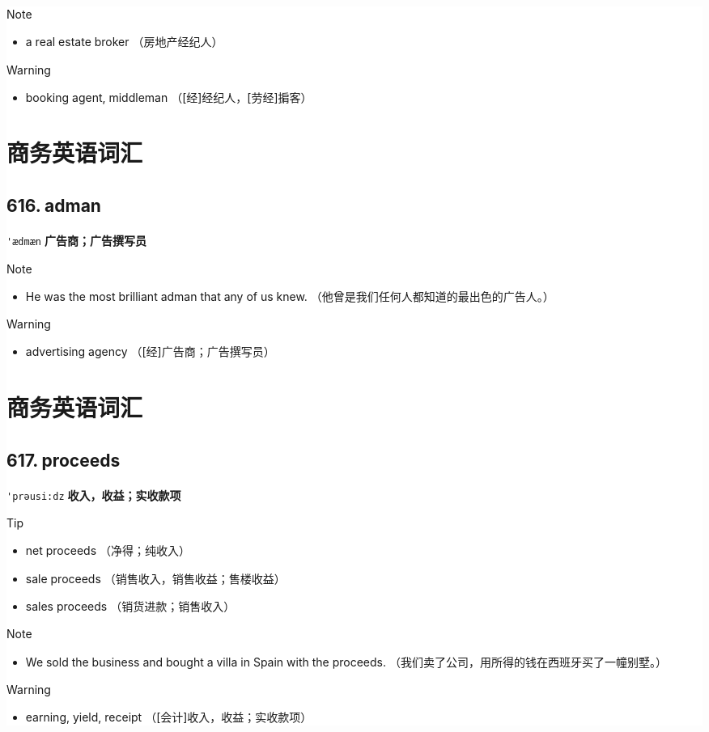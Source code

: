 > [!NOTE]
>
> - a real estate broker （房地产经纪人）
>

> [!WARNING]
>
> - booking agent, middleman （[经]经纪人，[劳经]掮客）
>

# 商务英语词汇

## 616. adman

`'ædmæn`  **广告商；广告撰写员**

> [!NOTE]
>
> - He was the most brilliant adman that any of us knew. （他曾是我们任何人都知道的最出色的广告人。）
>

> [!WARNING]
>
> - advertising agency （[经]广告商；广告撰写员）
>

# 商务英语词汇

## 617. proceeds

`'prəusi:dz`  **收入，收益；实收款项**

> [!TIP]
>
> - net proceeds （净得；纯收入）
>
> - sale proceeds （销售收入，销售收益；售楼收益）
>
> - sales proceeds （销货进款；销售收入）
>

> [!NOTE]
>
> - We sold the business and bought a villa in Spain with the proceeds. （我们卖了公司，用所得的钱在西班牙买了一幢别墅。）
>

> [!WARNING]
>
> - earning, yield, receipt （[会计]收入，收益；实收款项）
>
